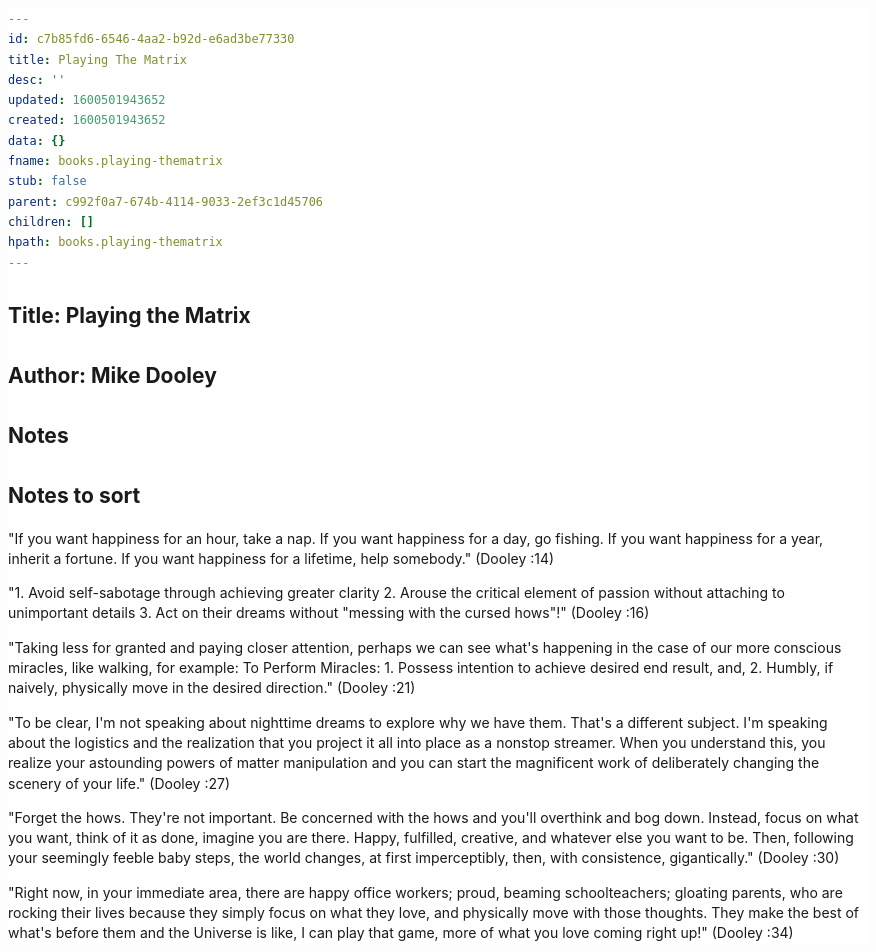 ```yaml
---
id: c7b85fd6-6546-4aa2-b92d-e6ad3be77330
title: Playing The Matrix
desc: ''
updated: 1600501943652
created: 1600501943652
data: {}
fname: books.playing-thematrix
stub: false
parent: c992f0a7-674b-4114-9033-2ef3c1d45706
children: []
hpath: books.playing-thematrix
---
```

## Title: Playing the Matrix

## Author: Mike Dooley

## Notes

## Notes to sort

"If you want happiness for an hour, take a nap. If you want happiness for a day, go fishing. If you want happiness for a year, inherit a fortune. If you want happiness for a lifetime, help somebody." (Dooley :14)

"1. Avoid self-sabotage through achieving greater clarity 2. Arouse the critical element of passion without attaching to unimportant details 3. Act on their dreams without "messing with the cursed hows"!" (Dooley :16)

"Taking less for granted and paying closer attention, perhaps we can see what's happening in the case of our more conscious miracles, like walking, for example: To Perform Miracles: 1. Possess intention to achieve desired end result, and, 2. Humbly, if naively, physically move in the desired direction." (Dooley :21)

"To be clear, I'm not speaking about nighttime dreams to explore why we have them. That's a different subject. I'm speaking about the logistics and the realization that you project it all into place as a nonstop streamer. When you understand this, you realize your astounding powers of matter manipulation and you can start the magnificent work of deliberately changing the scenery of your life." (Dooley :27)

"Forget the hows. They're not important. Be concerned with the hows and you'll overthink and bog down. Instead, focus on what you want, think of it as done, imagine you are there. Happy, fulfilled, creative, and whatever else you want to be. Then, following your seemingly feeble baby steps, the world changes, at first imperceptibly, then, with consistence, gigantically." (Dooley :30)

"Right now, in your immediate area, there are happy office workers; proud, beaming schoolteachers; gloating parents, who are rocking their lives because they simply focus on what they love, and physically move with those thoughts. They make the best of what's before them and the Universe is like, I can play that game, more of what you love coming right up!" (Dooley :34)

